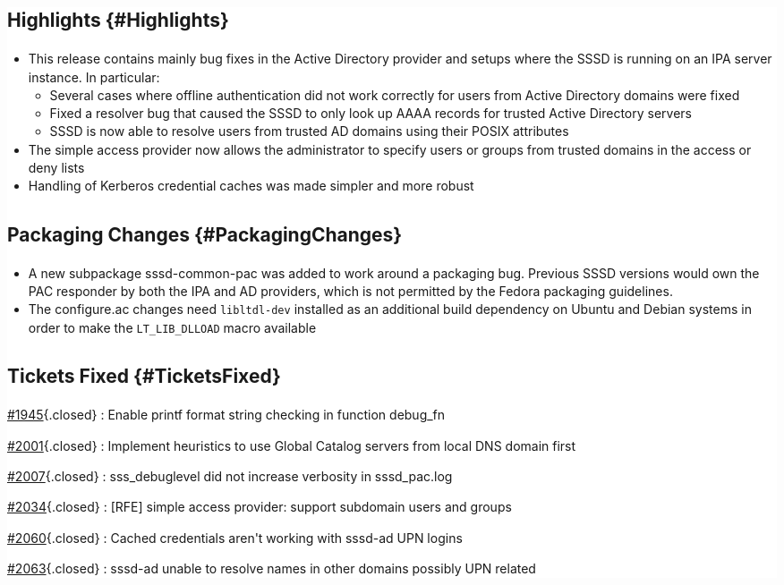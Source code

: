 Highlights {#Highlights}
----------

-   This release contains mainly bug fixes in the Active Directory
    provider and setups where the SSSD is running on an IPA server
    instance. In particular:
    -   Several cases where offline authentication did not work
        correctly for users from Active Directory domains were fixed
    -   Fixed a resolver bug that caused the SSSD to only look up AAAA
        records for trusted Active Directory servers
    -   SSSD is now able to resolve users from trusted AD domains using
        their POSIX attributes
-   The simple access provider now allows the administrator to specify
    users or groups from trusted domains in the access or deny lists
-   Handling of Kerberos credential caches was made simpler and more
    robust

Packaging Changes {#PackagingChanges}
-----------------

-   A new subpackage sssd-common-pac was added to work around a
    packaging bug. Previous SSSD versions would own the PAC responder by
    both the IPA and AD providers, which is not permitted by the Fedora
    packaging guidelines.
-   The configure.ac changes need `libltdl-dev` installed as an
    additional build dependency on Ubuntu and Debian systems in order to
    make the `LT_LIB_DLLOAD` macro available

Tickets Fixed {#TicketsFixed}
-------------

<div>

[\#1945](/sssd/ticket/1945 "Enable printf format string checking in function debug_fn"){.closed}
:   Enable printf format string checking in function debug\_fn

[\#2001](/sssd/ticket/2001 "Implement heuristics to use Global Catalog servers from local DNS domain ..."){.closed}
:   Implement heuristics to use Global Catalog servers from local DNS
    domain first

[\#2007](/sssd/ticket/2007 "sss_debuglevel did not increase verbosity in sssd_pac.log"){.closed}
:   sss\_debuglevel did not increase verbosity in sssd\_pac.log

[\#2034](/sssd/ticket/2034 "[RFE] simple access provider: support subdomain users and groups"){.closed}
:   \[RFE\] simple access provider: support subdomain users and groups

[\#2060](/sssd/ticket/2060 "Cached credentials aren't working with sssd-ad UPN logins"){.closed}
:   Cached credentials aren't working with sssd-ad UPN logins

[\#2063](/sssd/ticket/2063 "sssd-ad unable to resolve names in other domains possibly UPN related"){.closed}
:   sssd-ad unable to resolve names in other domains possibly UPN
    related
